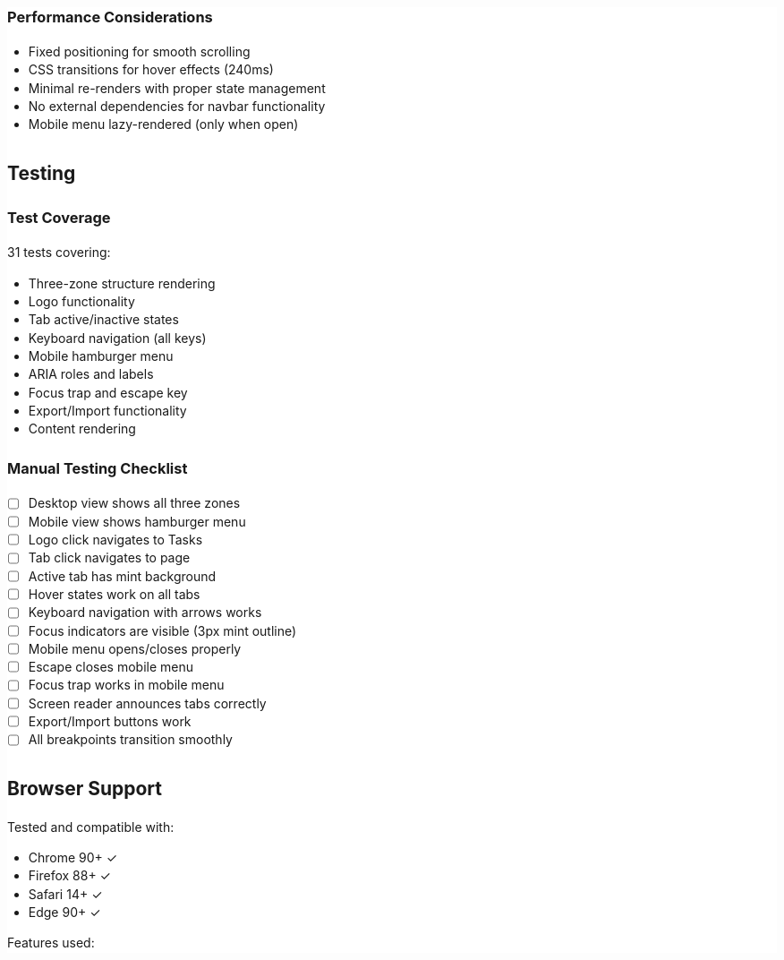 ### Performance Considerations

- Fixed positioning for smooth scrolling
- CSS transitions for hover effects (240ms)
- Minimal re-renders with proper state management
- No external dependencies for navbar functionality
- Mobile menu lazy-rendered (only when open)

## Testing

### Test Coverage

31 tests covering:

- Three-zone structure rendering
- Logo functionality
- Tab active/inactive states
- Keyboard navigation (all keys)
- Mobile hamburger menu
- ARIA roles and labels
- Focus trap and escape key
- Export/Import functionality
- Content rendering

### Manual Testing Checklist

- [ ] Desktop view shows all three zones
- [ ] Mobile view shows hamburger menu
- [ ] Logo click navigates to Tasks
- [ ] Tab click navigates to page
- [ ] Active tab has mint background
- [ ] Hover states work on all tabs
- [ ] Keyboard navigation with arrows works
- [ ] Focus indicators are visible (3px mint outline)
- [ ] Mobile menu opens/closes properly
- [ ] Escape closes mobile menu
- [ ] Focus trap works in mobile menu
- [ ] Screen reader announces tabs correctly
- [ ] Export/Import buttons work
- [ ] All breakpoints transition smoothly

## Browser Support

Tested and compatible with:

- Chrome 90+ ✓
- Firefox 88+ ✓
- Safari 14+ ✓
- Edge 90+ ✓

Features used:
